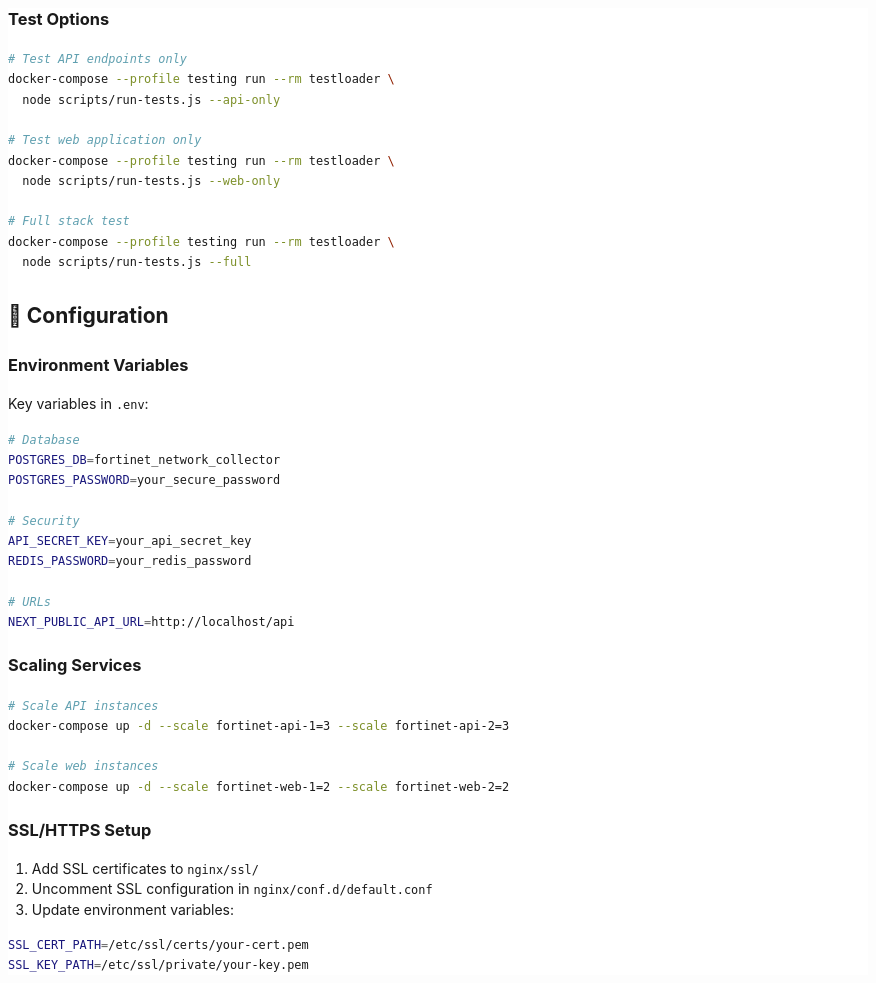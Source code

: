 ### Test Options

```bash
# Test API endpoints only
docker-compose --profile testing run --rm testloader \
  node scripts/run-tests.js --api-only

# Test web application only  
docker-compose --profile testing run --rm testloader \
  node scripts/run-tests.js --web-only

# Full stack test
docker-compose --profile testing run --rm testloader \
  node scripts/run-tests.js --full
```

## 🔧 Configuration

### Environment Variables

Key variables in `.env`:

```bash
# Database
POSTGRES_DB=fortinet_network_collector
POSTGRES_PASSWORD=your_secure_password

# Security
API_SECRET_KEY=your_api_secret_key
REDIS_PASSWORD=your_redis_password

# URLs
NEXT_PUBLIC_API_URL=http://localhost/api
```

### Scaling Services

```bash
# Scale API instances
docker-compose up -d --scale fortinet-api-1=3 --scale fortinet-api-2=3

# Scale web instances  
docker-compose up -d --scale fortinet-web-1=2 --scale fortinet-web-2=2
```

### SSL/HTTPS Setup

1. Add SSL certificates to `nginx/ssl/`
2. Uncomment SSL configuration in `nginx/conf.d/default.conf`
3. Update environment variables:

```bash
SSL_CERT_PATH=/etc/ssl/certs/your-cert.pem
SSL_KEY_PATH=/etc/ssl/private/your-key.pem
```
